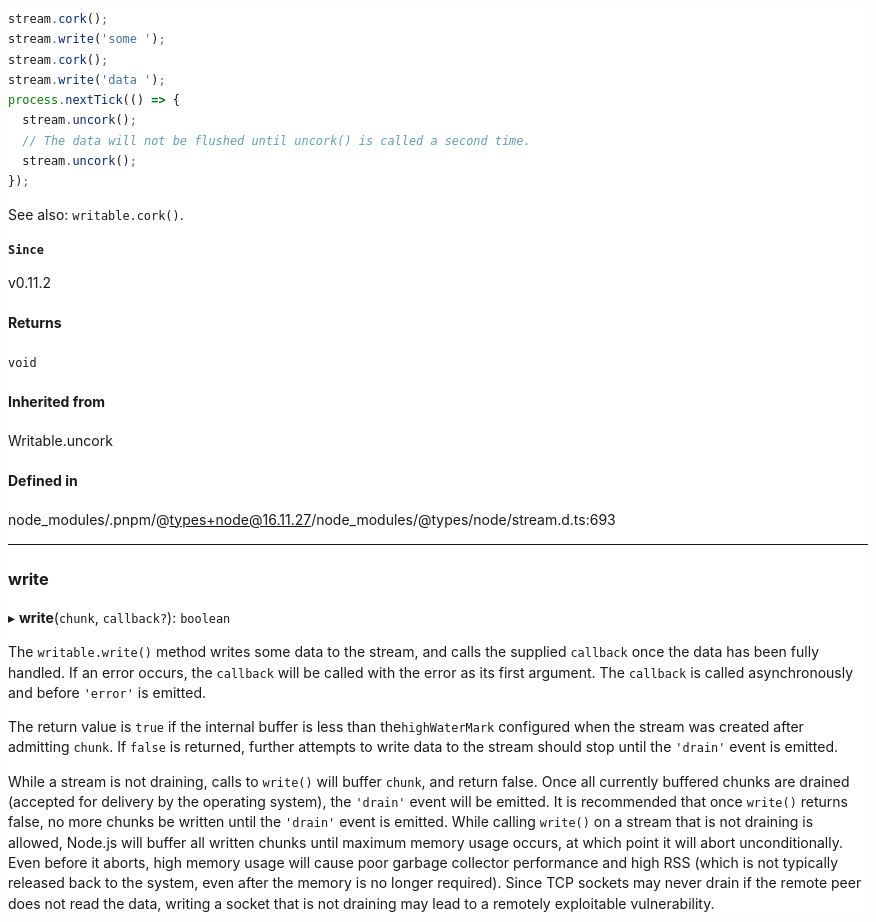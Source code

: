 ```js
stream.cork();
stream.write('some ');
stream.cork();
stream.write('data ');
process.nextTick(() => {
  stream.uncork();
  // The data will not be flushed until uncork() is called a second time.
  stream.uncork();
});
```

See also: `writable.cork()`.

**`Since`**

v0.11.2

#### Returns

`void`

#### Inherited from

Writable.uncork

#### Defined in

node_modules/.pnpm/@types+node@16.11.27/node_modules/@types/node/stream.d.ts:693

___

### write

▸ **write**(`chunk`, `callback?`): `boolean`

The `writable.write()` method writes some data to the stream, and calls the
supplied `callback` once the data has been fully handled. If an error
occurs, the `callback` will be called with the error as its
first argument. The `callback` is called asynchronously and before `'error'` is
emitted.

The return value is `true` if the internal buffer is less than the`highWaterMark` configured when the stream was created after admitting `chunk`.
If `false` is returned, further attempts to write data to the stream should
stop until the `'drain'` event is emitted.

While a stream is not draining, calls to `write()` will buffer `chunk`, and
return false. Once all currently buffered chunks are drained (accepted for
delivery by the operating system), the `'drain'` event will be emitted.
It is recommended that once `write()` returns false, no more chunks be written
until the `'drain'` event is emitted. While calling `write()` on a stream that
is not draining is allowed, Node.js will buffer all written chunks until
maximum memory usage occurs, at which point it will abort unconditionally.
Even before it aborts, high memory usage will cause poor garbage collector
performance and high RSS (which is not typically released back to the system,
even after the memory is no longer required). Since TCP sockets may never
drain if the remote peer does not read the data, writing a socket that is
not draining may lead to a remotely exploitable vulnerability.
